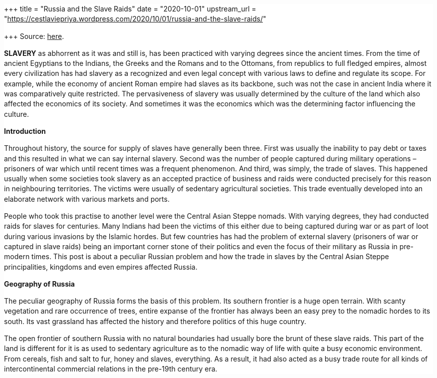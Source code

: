 +++
title = "Russia and the Slave Raids"
date = "2020-10-01"
upstream_url = "https://cestlaviepriya.wordpress.com/2020/10/01/russia-and-the-slave-raids/"

+++
Source: [here](https://cestlaviepriya.wordpress.com/2020/10/01/russia-and-the-slave-raids/).

**SLAVERY** as abhorrent as it was and still is, has been practiced with
varying degrees since the ancient times. From the time of ancient
Egyptians to the Indians, the Greeks and the Romans and to the Ottomans,
from republics to full fledged empires, almost every civilization has
had slavery as a recognized and even legal concept with various laws to
define and regulate its scope. For example, while the economy of ancient
Roman empire had slaves as its backbone, such was not the case in
ancient India where it was comparatively quite restricted. The
pervasiveness of slavery was usually determined by the culture of the
land which also affected the economics of its society. And sometimes it
was the economics which was the determining factor influencing the
culture.

**Introduction**

Throughout history, the source for supply of slaves have generally been
three. First was usually the inability to pay debt or taxes and this
resulted in what we can say internal slavery. Second was the number of
people captured during military operations – prisoners of war which
until recent times was a frequent phenomenon. And third, was simply, the
trade of slaves. This happened usually when some societies took slavery
as an accepted practice of business and raids were conducted precisely
for this reason in neighbouring territories. The victims were usually of
sedentary agricultural societies. This trade eventually developed into
an elaborate network with various markets and ports.

People who took this practise to another level were the Central Asian
Steppe nomads. With varying degrees, they had conducted raids for slaves
for centuries. Many Indians had been the victims of this either due to
being captured during war or as part of loot during various invasions by
the Islamic hordes. But few countries has had the problem of external
slavery (prisoners of war or captured in slave raids) being an important
corner stone of their politics and even the focus of their military as
Russia in pre-modern times. This post is about a peculiar Russian
problem and how the trade in slaves by the Central Asian Steppe
principalities, kingdoms and even empires affected Russia.

**Geography of Russia**

The peculiar geography of Russia forms the basis of this problem. Its
southern frontier is a huge open terrain. With scanty vegetation and
rare occurrence of trees, entire expanse of the frontier has always been
an easy prey to the nomadic hordes to its south. Its vast grassland has
affected the history and therefore politics of this huge country.

The open frontier of southern Russia with no natural boundaries had
usually bore the brunt of these slave raids. This part of the land is
different for it is as used to sedentary agriculture as to the nomadic
way of life with quite a busy economic environment. From cereals, fish
and salt to fur, honey and slaves, everything. As a result, it had also
acted as a busy trade route for all kinds of intercontinental commercial
relations in the pre-19th century era.
